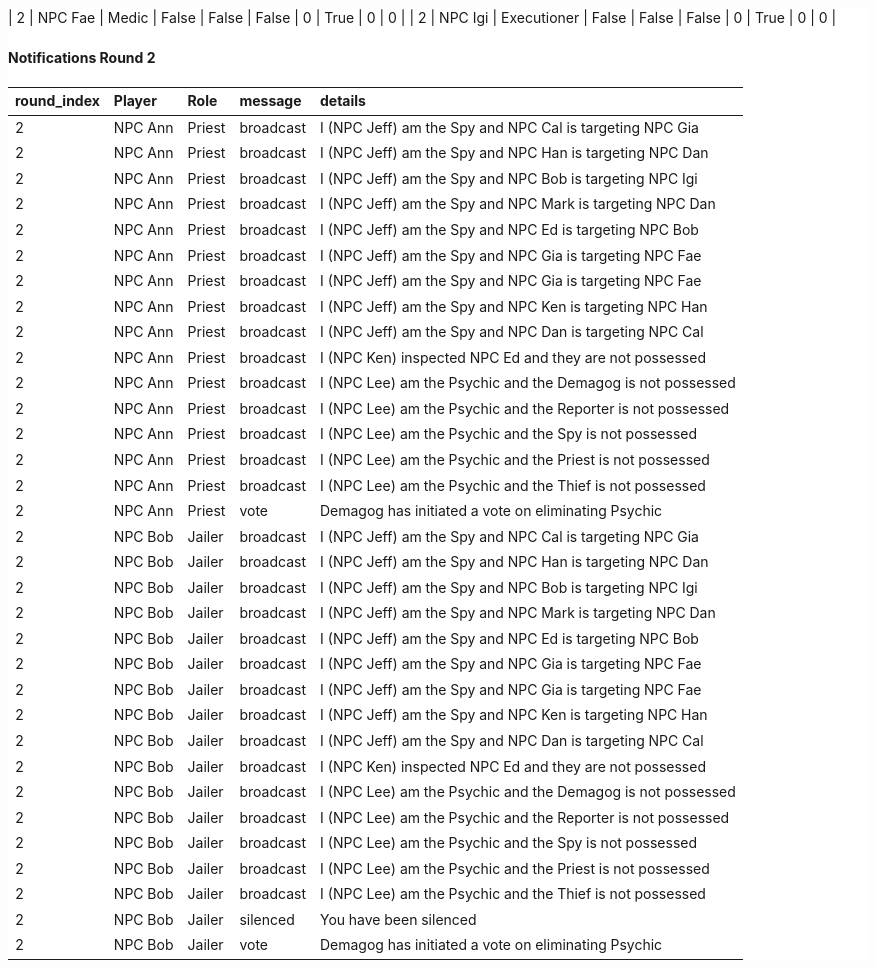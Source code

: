 | 2           | NPC Fae  | Medic       | False      | False     | False      | 0         | True   | 0              | 0                  |
| 2           | NPC Igi  | Executioner | False      | False     | False      | 0         | True   | 0              | 0                  |

#### Notifications Round 2
| round_index | Player   | Role        | message   | details                                                       |
| :-----------| :--------| :-----------| :---------| :------------------------------------------------------------ |
| 2           | NPC Ann  | Priest      | broadcast | I (NPC Jeff) am the Spy and NPC Cal is targeting NPC Gia      |
| 2           | NPC Ann  | Priest      | broadcast | I (NPC Jeff) am the Spy and NPC Han is targeting NPC Dan      |
| 2           | NPC Ann  | Priest      | broadcast | I (NPC Jeff) am the Spy and NPC Bob is targeting NPC Igi      |
| 2           | NPC Ann  | Priest      | broadcast | I (NPC Jeff) am the Spy and NPC Mark is targeting NPC Dan     |
| 2           | NPC Ann  | Priest      | broadcast | I (NPC Jeff) am the Spy and NPC Ed is targeting NPC Bob       |
| 2           | NPC Ann  | Priest      | broadcast | I (NPC Jeff) am the Spy and NPC Gia is targeting NPC Fae      |
| 2           | NPC Ann  | Priest      | broadcast | I (NPC Jeff) am the Spy and NPC Gia is targeting NPC Fae      |
| 2           | NPC Ann  | Priest      | broadcast | I (NPC Jeff) am the Spy and NPC Ken is targeting NPC Han      |
| 2           | NPC Ann  | Priest      | broadcast | I (NPC Jeff) am the Spy and NPC Dan is targeting NPC Cal      |
| 2           | NPC Ann  | Priest      | broadcast | I (NPC Ken) inspected NPC Ed and they are not possessed       |
| 2           | NPC Ann  | Priest      | broadcast | I (NPC Lee) am the Psychic and the Demagog is not possessed   |
| 2           | NPC Ann  | Priest      | broadcast | I (NPC Lee) am the Psychic and the Reporter is not possessed  |
| 2           | NPC Ann  | Priest      | broadcast | I (NPC Lee) am the Psychic and the Spy is not possessed       |
| 2           | NPC Ann  | Priest      | broadcast | I (NPC Lee) am the Psychic and the Priest is not possessed    |
| 2           | NPC Ann  | Priest      | broadcast | I (NPC Lee) am the Psychic and the Thief is not possessed     |
| 2           | NPC Ann  | Priest      | vote      | Demagog has initiated a vote on eliminating Psychic           |
| 2           | NPC Bob  | Jailer      | broadcast | I (NPC Jeff) am the Spy and NPC Cal is targeting NPC Gia      |
| 2           | NPC Bob  | Jailer      | broadcast | I (NPC Jeff) am the Spy and NPC Han is targeting NPC Dan      |
| 2           | NPC Bob  | Jailer      | broadcast | I (NPC Jeff) am the Spy and NPC Bob is targeting NPC Igi      |
| 2           | NPC Bob  | Jailer      | broadcast | I (NPC Jeff) am the Spy and NPC Mark is targeting NPC Dan     |
| 2           | NPC Bob  | Jailer      | broadcast | I (NPC Jeff) am the Spy and NPC Ed is targeting NPC Bob       |
| 2           | NPC Bob  | Jailer      | broadcast | I (NPC Jeff) am the Spy and NPC Gia is targeting NPC Fae      |
| 2           | NPC Bob  | Jailer      | broadcast | I (NPC Jeff) am the Spy and NPC Gia is targeting NPC Fae      |
| 2           | NPC Bob  | Jailer      | broadcast | I (NPC Jeff) am the Spy and NPC Ken is targeting NPC Han      |
| 2           | NPC Bob  | Jailer      | broadcast | I (NPC Jeff) am the Spy and NPC Dan is targeting NPC Cal      |
| 2           | NPC Bob  | Jailer      | broadcast | I (NPC Ken) inspected NPC Ed and they are not possessed       |
| 2           | NPC Bob  | Jailer      | broadcast | I (NPC Lee) am the Psychic and the Demagog is not possessed   |
| 2           | NPC Bob  | Jailer      | broadcast | I (NPC Lee) am the Psychic and the Reporter is not possessed  |
| 2           | NPC Bob  | Jailer      | broadcast | I (NPC Lee) am the Psychic and the Spy is not possessed       |
| 2           | NPC Bob  | Jailer      | broadcast | I (NPC Lee) am the Psychic and the Priest is not possessed    |
| 2           | NPC Bob  | Jailer      | broadcast | I (NPC Lee) am the Psychic and the Thief is not possessed     |
| 2           | NPC Bob  | Jailer      | silenced  | You have been silenced                                        |
| 2           | NPC Bob  | Jailer      | vote      | Demagog has initiated a vote on eliminating Psychic           |